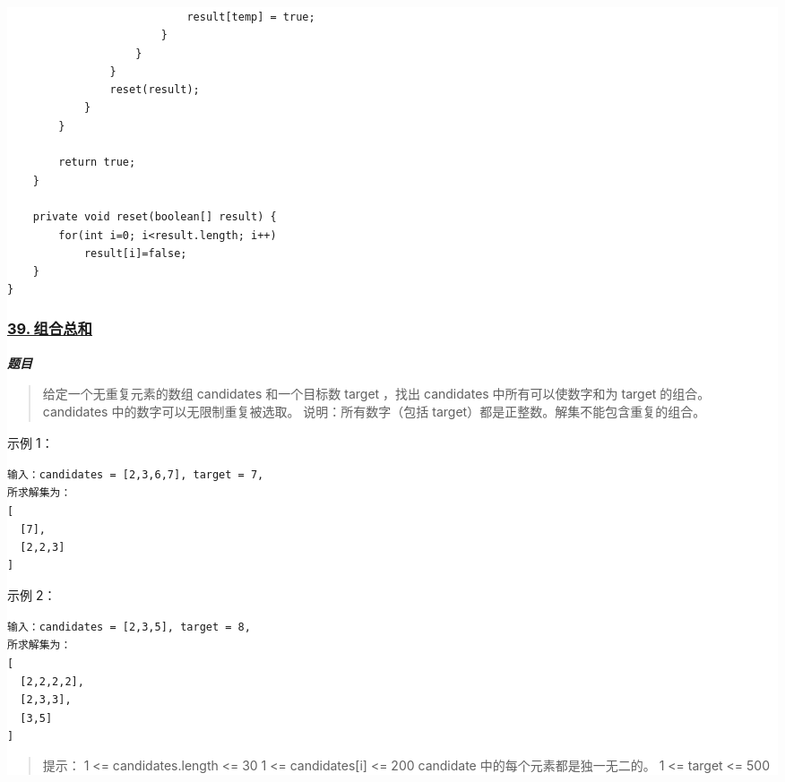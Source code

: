 ```
                            result[temp] = true;
                        } 
                    }
                }
                reset(result);
            }
        }

        return true;
    }

    private void reset(boolean[] result) {
        for(int i=0; i<result.length; i++)
            result[i]=false;
    }
}
```

### [39. 组合总和](https://leetcode-cn.com/problems/combination-sum/)

***题目***

> 给定一个无重复元素的数组 candidates 和一个目标数 target ，找出 candidates 中所有可以使数字和为 target 的组合。
candidates 中的数字可以无限制重复被选取。
说明：所有数字（包括 target）都是正整数。解集不能包含重复的组合。 

示例 1：
```
输入：candidates = [2,3,6,7], target = 7,
所求解集为：
[
  [7],
  [2,2,3]
]
```
示例 2：
```
输入：candidates = [2,3,5], target = 8,
所求解集为：
[
  [2,2,2,2],
  [2,3,3],
  [3,5]
]
```

> 提示：
1 <= candidates.length <= 30
1 <= candidates[i] <= 200
candidate 中的每个元素都是独一无二的。
1 <= target <= 500
